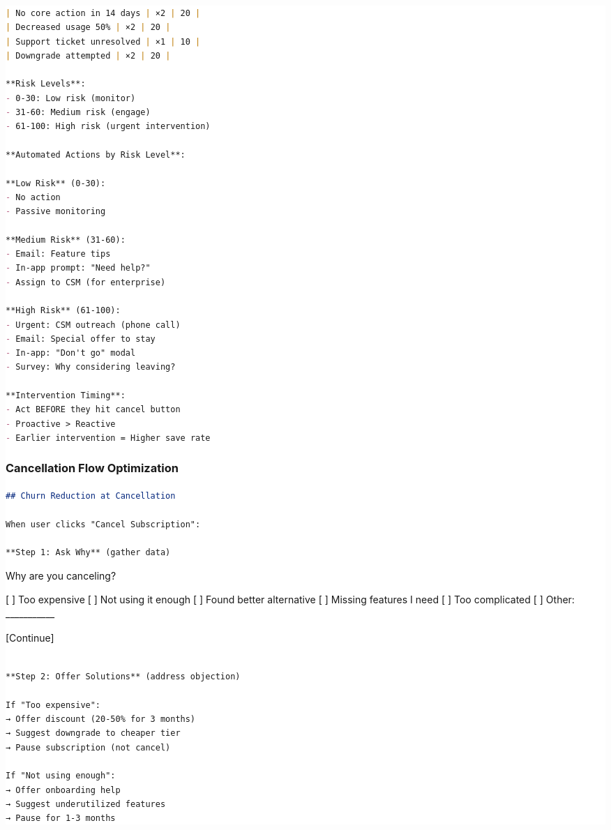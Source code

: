 ```markdown
| No core action in 14 days | ×2 | 20 |
| Decreased usage 50% | ×2 | 20 |
| Support ticket unresolved | ×1 | 10 |
| Downgrade attempted | ×2 | 20 |

**Risk Levels**:
- 0-30: Low risk (monitor)
- 31-60: Medium risk (engage)
- 61-100: High risk (urgent intervention)

**Automated Actions by Risk Level**:

**Low Risk** (0-30):
- No action
- Passive monitoring

**Medium Risk** (31-60):
- Email: Feature tips
- In-app prompt: "Need help?"
- Assign to CSM (for enterprise)

**High Risk** (61-100):
- Urgent: CSM outreach (phone call)
- Email: Special offer to stay
- In-app: "Don't go" modal
- Survey: Why considering leaving?

**Intervention Timing**:
- Act BEFORE they hit cancel button
- Proactive > Reactive
- Earlier intervention = Higher save rate
```

### Cancellation Flow Optimization

```markdown
## Churn Reduction at Cancellation

When user clicks "Cancel Subscription":

**Step 1: Ask Why** (gather data)
```
Why are you canceling?

[ ] Too expensive
[ ] Not using it enough
[ ] Found better alternative
[ ] Missing features I need
[ ] Too complicated
[ ] Other: ___________

[Continue]
```

**Step 2: Offer Solutions** (address objection)

If "Too expensive":
→ Offer discount (20-50% for 3 months)
→ Suggest downgrade to cheaper tier
→ Pause subscription (not cancel)

If "Not using enough":
→ Offer onboarding help
→ Suggest underutilized features
→ Pause for 1-3 months
```